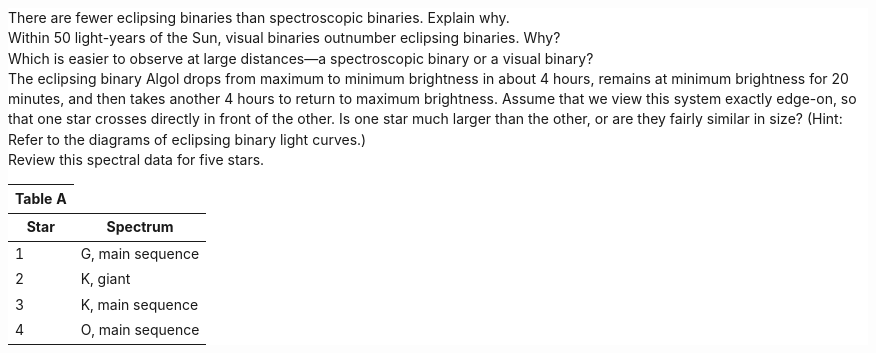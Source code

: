 </div>
</div>

<div data-type="exercise" class="exercise">
<div data-type="problem" class="problem" markdown="1">
There are fewer eclipsing binaries than spectroscopic binaries. Explain why.

</div>
</div>

<div data-type="exercise" class="exercise">
<div data-type="problem" class="problem" markdown="1">
Within 50 light-years of the Sun, visual binaries outnumber eclipsing binaries. Why?

</div>
</div>

<div data-type="exercise" class="exercise">
<div data-type="problem" class="problem" markdown="1">
Which is easier to observe at large distances—a spectroscopic binary or a visual binary?

</div>
</div>

<div data-type="exercise" class="exercise">
<div data-type="problem" class="problem" markdown="1">
The eclipsing binary Algol drops from maximum to minimum brightness in about 4 hours, remains at minimum brightness for 20 minutes, and then takes another 4 hours to return to maximum brightness. Assume that we view this system exactly edge-on, so that one star crosses directly in front of the other. Is one star much larger than the other, or are they fairly similar in size? (Hint: Refer to the diagrams of eclipsing binary light curves.)

</div>
</div>

<div data-type="exercise" class="exercise">
<div data-type="problem" class="problem" markdown="1">
Review this spectral data for five stars.

<table summary="This table has 2 columns and 6 rows. The first row is a header row and it labels each column, &#x201C;Star&#x201D; and &#x201C;Spectrum&#x201D;. Under the &#x201C;Star&#x201D; column are the values, &#x201C;1&#x201D;, &#x201C;2&#x201D;, &#x201C;3&#x201D;, &#x201C;4&#x201D; and &#x201C;5&#x201D;. Under the &#x201C;Spectrum&#x201D; column are the values, &#x201C;G, main sequence&#x201D;, &#x201C;K, giant&#x201D;, &#x201C;K, main sequence&#x201D;, &#x201C;O, main sequence&#x201D; and &#x201C;M, main sequence&#x201D;." class="unnumbered"><thead>
<tr>
<th colspan="1" data-align="center">Table A</th>
</tr>
<tr valign="top">
<th data-valign="top" data-align="center">Star</th>
<th data-valign="top" data-align="center">Spectrum</th>
</tr>
</thead><tbody>
<tr valign="top">
<td data-valign="top" data-align="left">1</td>
<td data-valign="top" data-align="left">G, main sequence</td>
</tr>
<tr valign="top">
<td data-valign="top" data-align="left">2</td>
<td data-valign="top" data-align="left">K, giant</td>
</tr>
<tr valign="top">
<td data-valign="top" data-align="left">3</td>
<td data-valign="top" data-align="left">K, main sequence</td>
</tr>
<tr valign="top">
<td data-valign="top" data-align="left">4</td>
<td data-valign="top" data-align="left">O, main sequence</td>